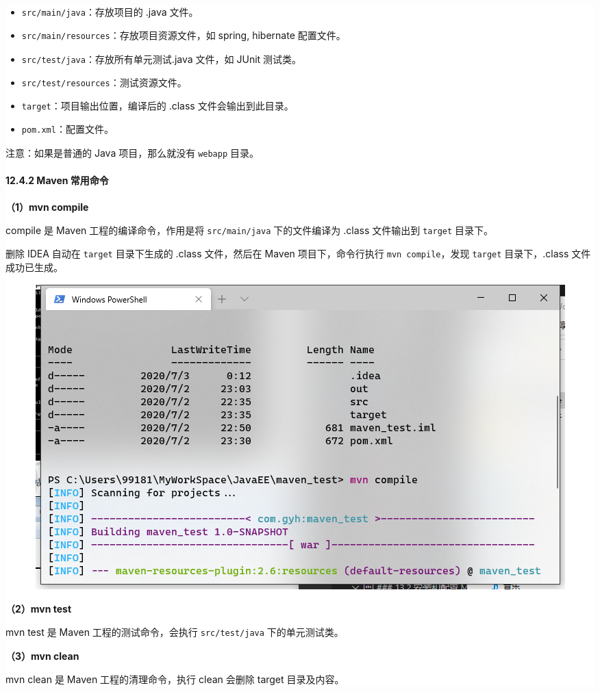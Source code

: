 - `src/main/java`：存放项目的 .java 文件。

- `src/main/resources`：存放项目资源文件，如 spring, hibernate 配置文件。

- `src/test/java`：存放所有单元测试.java 文件，如 JUnit 测试类。

- `src/test/resources`：测试资源文件。

- `target`：项目输出位置，编译后的 .class 文件会输出到此目录。

- `pom.xml`：配置文件。

注意：如果是普通的 Java 项目，那么就没有 `webapp` 目录。

 #### 12.4.2 Maven 常用命令

**（1）mvn compile**

compile 是 Maven 工程的编译命令，作用是将 `src/main/java` 下的文件编译为 .class 文件输出到 `target`
目录下。

删除 IDEA 自动在 `target` 目录下生成的 .class 文件，然后在 Maven 项目下，命令行执行 `mvn compile`，发现 `target` 目录下，.class 文件成功已生成。
<div align="center">
<img src="./img/p33.png">
</div>

**（2）mvn test**

mvn test 是 Maven 工程的测试命令，会执行 `src/test/java` 下的单元测试类。

**（3）mvn clean**

mvn clean 是 Maven 工程的清理命令，执行 clean 会删除 target 目录及内容。

